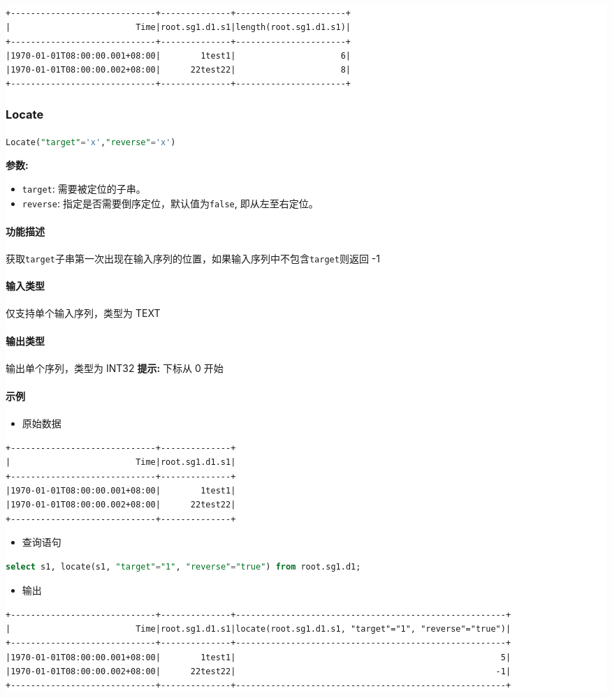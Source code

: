 ```
+-----------------------------+--------------+----------------------+
|                         Time|root.sg1.d1.s1|length(root.sg1.d1.s1)|
+-----------------------------+--------------+----------------------+
|1970-01-01T08:00:00.001+08:00|        1test1|                     6|
|1970-01-01T08:00:00.002+08:00|      22test22|                     8|
+-----------------------------+--------------+----------------------+
```

###  Locate
```sql
Locate("target"='x',"reverse"='x')
```

**参数:**

+ `target`: 需要被定位的子串。
+ `reverse`: 指定是否需要倒序定位，默认值为`false`, 即从左至右定位。
#### 功能描述
获取`target`子串第一次出现在输入序列的位置，如果输入序列中不包含`target`则返回 -1
#### 输入类型
仅支持单个输入序列，类型为 TEXT
#### 输出类型
输出单个序列，类型为 INT32
**提示:** 下标从 0 开始
#### 示例
* 原始数据
```
+-----------------------------+--------------+
|                         Time|root.sg1.d1.s1|
+-----------------------------+--------------+
|1970-01-01T08:00:00.001+08:00|        1test1|
|1970-01-01T08:00:00.002+08:00|      22test22|
+-----------------------------+--------------+
```
* 查询语句
```sql
select s1, locate(s1, "target"="1", "reverse"="true") from root.sg1.d1;
```
* 输出
```
+-----------------------------+--------------+------------------------------------------------------+
|                         Time|root.sg1.d1.s1|locate(root.sg1.d1.s1, "target"="1", "reverse"="true")|
+-----------------------------+--------------+------------------------------------------------------+
|1970-01-01T08:00:00.001+08:00|        1test1|                                                     5|
|1970-01-01T08:00:00.002+08:00|      22test22|                                                    -1|
+-----------------------------+--------------+------------------------------------------------------+
```
